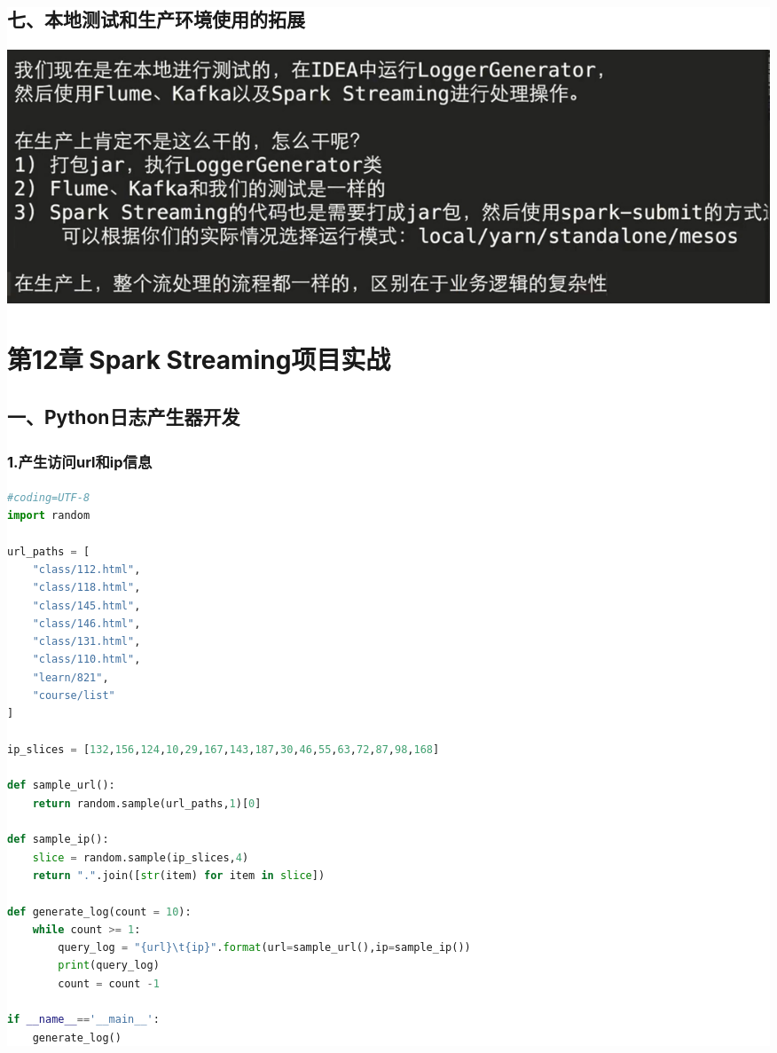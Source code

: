 ## 七、本地测试和生产环境使用的拓展

![1564995884807](picture/1564995884807.png)

# 第12章 Spark Streaming项目实战

## 一、Python日志产生器开发

### 1.产生访问url和ip信息

```python
#coding=UTF-8
import random

url_paths = [
    "class/112.html",
    "class/118.html",
    "class/145.html",
    "class/146.html",
    "class/131.html",
    "class/110.html",
    "learn/821",
    "course/list"
]

ip_slices = [132,156,124,10,29,167,143,187,30,46,55,63,72,87,98,168]

def sample_url():
    return random.sample(url_paths,1)[0]

def sample_ip():
    slice = random.sample(ip_slices,4)
    return ".".join([str(item) for item in slice])
    
def generate_log(count = 10):
    while count >= 1:
        query_log = "{url}\t{ip}".format(url=sample_url(),ip=sample_ip())
        print(query_log)
        count = count -1
        
if __name__=='__main__':
    generate_log()
```
